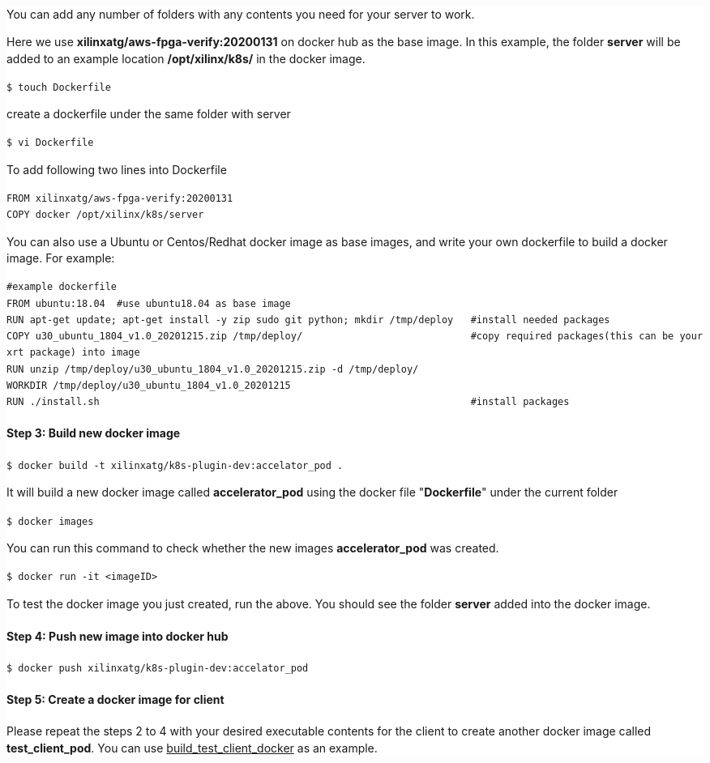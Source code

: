 You can add any number of folders with any contents you need for your server to work.

Here we use **xilinxatg/aws-fpga-verify:20200131**  on docker hub as the base image. In this example, the folder  **server**  will be added to an example location **/opt/xilinx/k8s/** in the docker image.

`$ touch Dockerfile  `

create a dockerfile under the same folder with server

`$ vi Dockerfile  `

To add following two lines into Dockerfile

```
FROM xilinxatg/aws-fpga-verify:20200131
COPY docker /opt/xilinx/k8s/server
```

You can also use a Ubuntu or Centos/Redhat docker image as base images, and write your own dockerfile to build a docker image.
For example:

```
#example dockerfile
FROM ubuntu:18.04  #use ubuntu18.04 as base image
RUN apt-get update; apt-get install -y zip sudo git python; mkdir /tmp/deploy   #install needed packages
COPY u30_ubuntu_1804_v1.0_20201215.zip /tmp/deploy/                             #copy required packages(this can be your xrt package) into image
RUN unzip /tmp/deploy/u30_ubuntu_1804_v1.0_20201215.zip -d /tmp/deploy/
WORKDIR /tmp/deploy/u30_ubuntu_1804_v1.0_20201215
RUN ./install.sh                                                                #install packages
```

#### Step 3: Build new docker image

`$ docker build -t xilinxatg/k8s-plugin-dev:accelator_pod .  `

It will build a new docker image called  **accelerator_pod**  using the docker file "**Dockerfile**" under the current folder

`$ docker images  `

You can run this command to check whether the new images  **accelerator_pod**  was created.

`$ docker run -it <imageID>`

To test the docker image you just created, run the above. You should see the folder  **server** added into the docker image.
#### Step 4: Push new image into docker hub

`$ docker push xilinxatg/k8s-plugin-dev:accelator_pod`




#### Step 5: Create a docker image for client

Please repeat the steps 2 to 4 with your desired executable contents for the client to create another docker image called  **test_client_pod**. You can use [build_test_client_docker](https://github.com/Xilinx/FPGA_as_a_Service/tree/master/k8s-device-plugin/docker/build_test_client_docker)  as an example.

